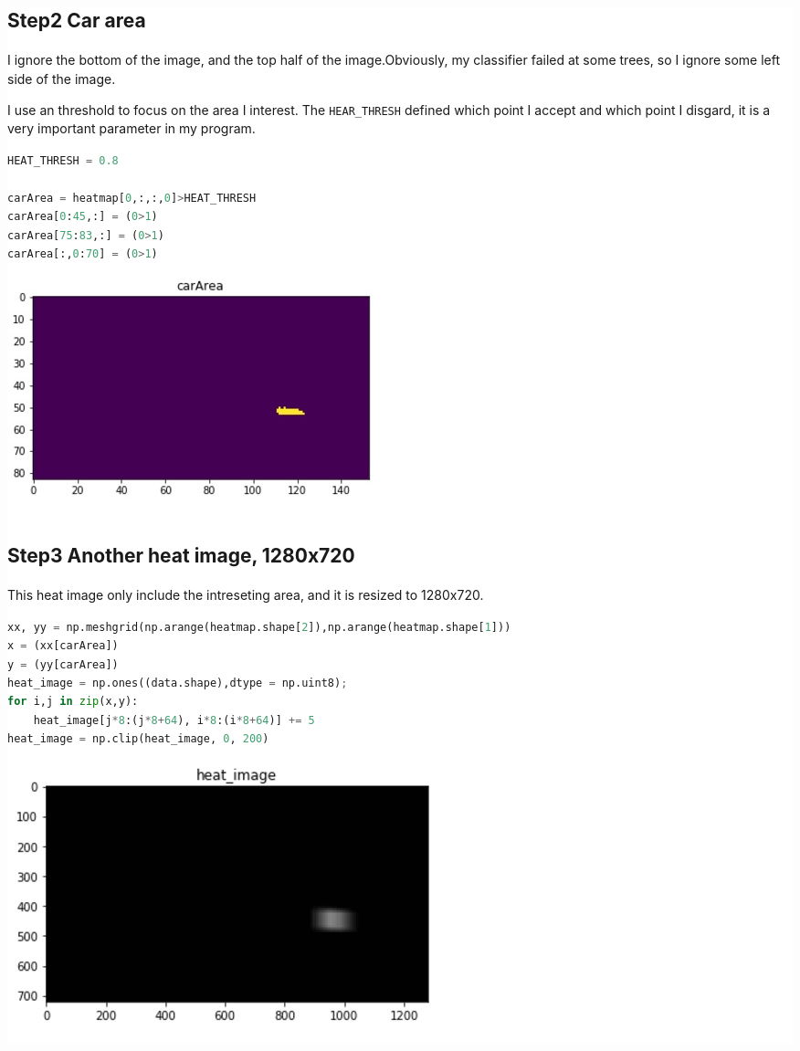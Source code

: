 ## Step2 Car area
I ignore the bottom of the image, and the top half of the image.Obviously, my classifier failed at some trees, so I ignore some left side of the image.

I use an threshold to focus on the area I interest. The `HEAR_THRESH` defined which point I accept and which point I disgard, it is a very important parameter in my program.

```python
HEAT_THRESH = 0.8

carArea = heatmap[0,:,:,0]>HEAT_THRESH
carArea[0:45,:] = (0>1)
carArea[75:83,:] = (0>1)
carArea[:,0:70] = (0>1)
```
<img src="readme_img/carArea.jpg">

## Step3 Another heat image, 1280x720
This heat image only include the intreseting area, and it is resized to 1280x720.

```python
xx, yy = np.meshgrid(np.arange(heatmap.shape[2]),np.arange(heatmap.shape[1]))
x = (xx[carArea])
y = (yy[carArea])
heat_image = np.ones((data.shape),dtype = np.uint8);
for i,j in zip(x,y):
    heat_image[j*8:(j*8+64), i*8:(i*8+64)] += 5
heat_image = np.clip(heat_image, 0, 200)
```

<img src="readme_img/heat_image.jpg">
